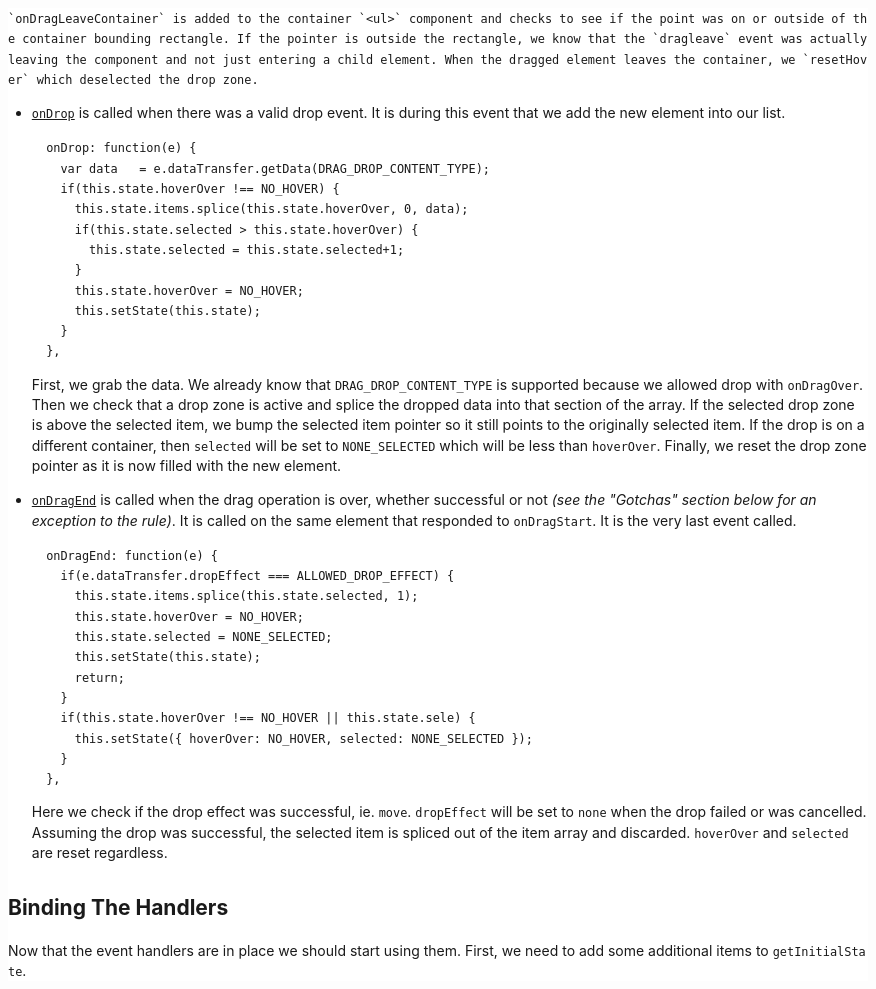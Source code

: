     `onDragLeaveContainer` is added to the container `<ul>` component and checks to see if the point was on or outside of the container bounding rectangle. If the pointer is outside the rectangle, we know that the `dragleave` event was actually leaving the component and not just entering a child element. When the dragged element leaves the container, we `resetHover` which deselected the drop zone.

* [`onDrop`](https://developer.mozilla.org/en-US/docs/Web/Events/drop) is called when there was a valid drop event. It is during this event that we add the new element into our list.

        onDrop: function(e) {
          var data   = e.dataTransfer.getData(DRAG_DROP_CONTENT_TYPE);
          if(this.state.hoverOver !== NO_HOVER) {
            this.state.items.splice(this.state.hoverOver, 0, data);
            if(this.state.selected > this.state.hoverOver) {
              this.state.selected = this.state.selected+1;
            }
            this.state.hoverOver = NO_HOVER;
            this.setState(this.state);
          }
        },

    First, we grab the data. We already know that `DRAG_DROP_CONTENT_TYPE` is supported because we allowed drop with `onDragOver`. Then we check that a drop zone is active and splice the dropped data into that section of the array. If the selected drop zone is above the selected item, we bump the selected item pointer so it still points to the originally selected item. If the drop is on a different container, then `selected` will be set to `NONE_SELECTED` which will be less than `hoverOver`. Finally, we reset the drop zone pointer as it is now filled with the new element.

* [`onDragEnd`](https://developer.mozilla.org/en-US/docs/Web/Events/dragend) is called when the drag operation is over, whether successful or not *(see the "Gotchas" section below for an exception to the rule)*. It is called on the same element that responded to `onDragStart`. It is the very last event called.

        onDragEnd: function(e) {
          if(e.dataTransfer.dropEffect === ALLOWED_DROP_EFFECT) {
            this.state.items.splice(this.state.selected, 1);
            this.state.hoverOver = NO_HOVER;
            this.state.selected = NONE_SELECTED;
            this.setState(this.state);
            return;
          }
          if(this.state.hoverOver !== NO_HOVER || this.state.sele) {
            this.setState({ hoverOver: NO_HOVER, selected: NONE_SELECTED });
          }
        },

    Here we check if the drop effect was successful, ie. `move`. `dropEffect` will be set to `none` when the drop failed or was cancelled. Assuming the drop was successful, the selected item is spliced out of the item array and discarded. `hoverOver` and `selected` are reset regardless.

Binding The Handlers
--------------------
Now that the event handlers are in place we should start using them. First, we need to add some additional items to `getInitialState`.
